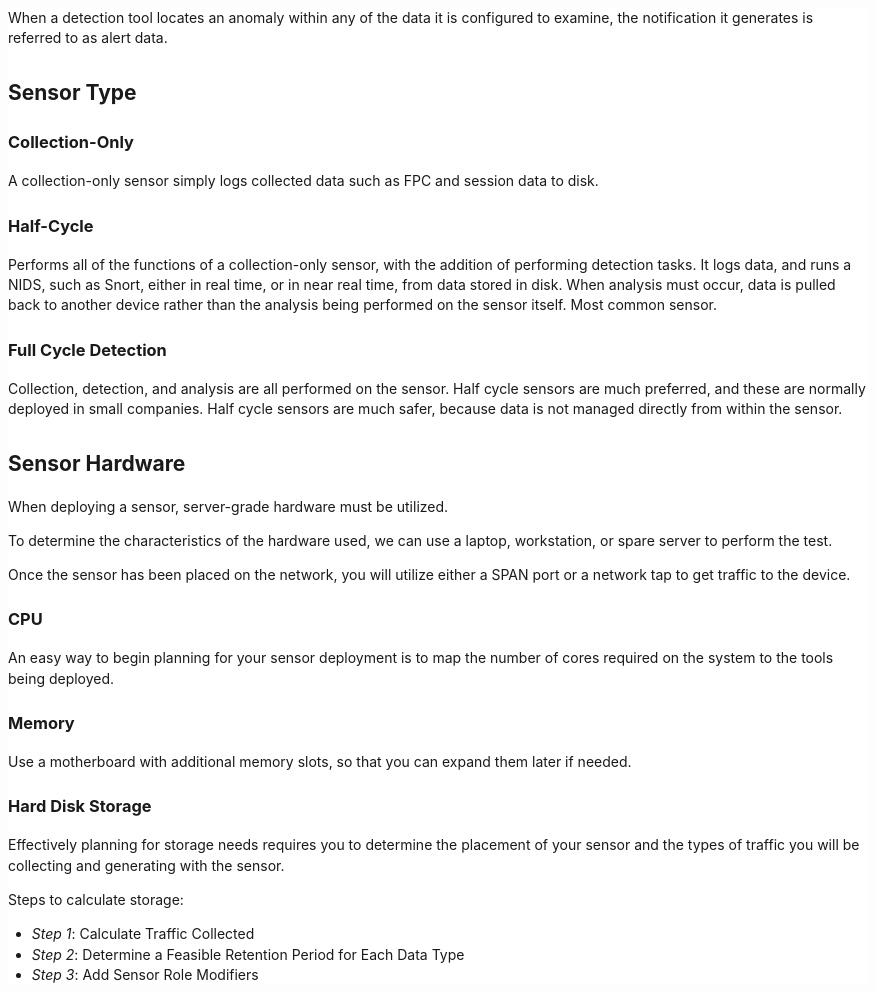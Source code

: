 When a detection tool locates an anomaly within any of the data it is configured to examine, the notification it generates is referred to as alert data.

## Sensor Type

### Collection-Only

A collection-only sensor simply logs collected data such as FPC and session data to disk.

### Half-Cycle

Performs all of the functions of a collection-only sensor, with the addition of performing detection tasks.
It logs data, and runs a NIDS, such as Snort, either in real time, or in near real time, from data stored in disk.
When analysis must occur, data is pulled back to another device rather than the analysis being performed on the sensor itself.
Most common sensor.

### Full Cycle Detection

Collection, detection, and analysis are all performed on the sensor.
Half cycle sensors are much preferred, and these are normally deployed in small companies.
Half cycle sensors are much safer, because data is not managed directly from within the sensor. 

## Sensor Hardware

When deploying a sensor, server-grade hardware must be utilized.

To determine the characteristics of the hardware used, we can use a laptop, workstation, or spare server to perform the test.

Once the sensor has been placed on the network, you will utilize either a SPAN port or a network tap to get traffic to the device.

### CPU

An easy way to begin planning for your sensor deployment is to map the number of cores required on the system to the tools being deployed.

### Memory

Use a motherboard with additional memory slots, so that you can expand them later if needed.

### Hard Disk Storage

Effectively planning for storage needs requires you to determine the placement of your sensor and the types of traffic you will be collecting and generating with the sensor.

Steps to calculate storage:

* *Step 1*: Calculate Traffic Collected
* *Step 2*: Determine a Feasible Retention Period for Each Data Type
* *Step 3*: Add Sensor Role Modifiers
